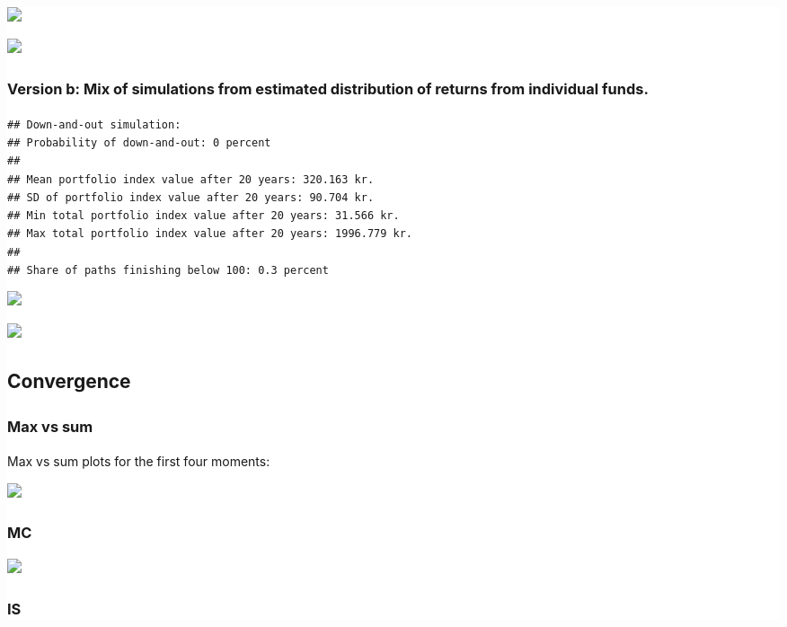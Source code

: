 



![](pensionsafkast_files/figure-html/unnamed-chunk-127-1.png)



![](pensionsafkast_files/figure-html/unnamed-chunk-128-1.png)




### Version b: Mix of simulations from estimated distribution of returns from individual funds.



```
## Down-and-out simulation:
## Probability of down-and-out: 0 percent
## 
## Mean portfolio index value after 20 years: 320.163 kr.
## SD of portfolio index value after 20 years: 90.704 kr.
## Min total portfolio index value after 20 years: 31.566 kr.
## Max total portfolio index value after 20 years: 1996.779 kr.
## 
## Share of paths finishing below 100: 0.3 percent
```





![](pensionsafkast_files/figure-html/unnamed-chunk-132-1.png)


![](pensionsafkast_files/figure-html/unnamed-chunk-133-1.png)


## Convergence

### Max vs sum

Max vs sum plots for the first four moments:




![](pensionsafkast_files/figure-html/unnamed-chunk-135-1.png)


### MC

![](pensionsafkast_files/figure-html/unnamed-chunk-136-1.png)

### IS


